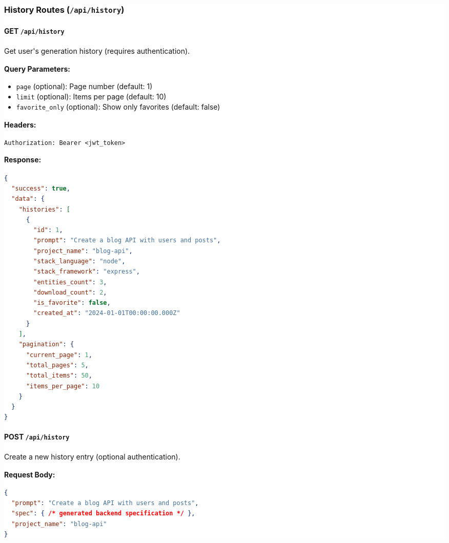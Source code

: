 ### History Routes (`/api/history`)

#### GET `/api/history`
Get user's generation history (requires authentication).

**Query Parameters:**
- `page` (optional): Page number (default: 1)
- `limit` (optional): Items per page (default: 10)
- `favorite_only` (optional): Show only favorites (default: false)

**Headers:**
```
Authorization: Bearer <jwt_token>
```

**Response:**
```json
{
  "success": true,
  "data": {
    "histories": [
      {
        "id": 1,
        "prompt": "Create a blog API with users and posts",
        "project_name": "blog-api",
        "stack_language": "node",
        "stack_framework": "express",
        "entities_count": 3,
        "download_count": 2,
        "is_favorite": false,
        "created_at": "2024-01-01T00:00:00.000Z"
      }
    ],
    "pagination": {
      "current_page": 1,
      "total_pages": 5,
      "total_items": 50,
      "items_per_page": 10
    }
  }
}
```

#### POST `/api/history`
Create a new history entry (optional authentication).

**Request Body:**
```json
{
  "prompt": "Create a blog API with users and posts",
  "spec": { /* generated backend specification */ },
  "project_name": "blog-api"
}
```
